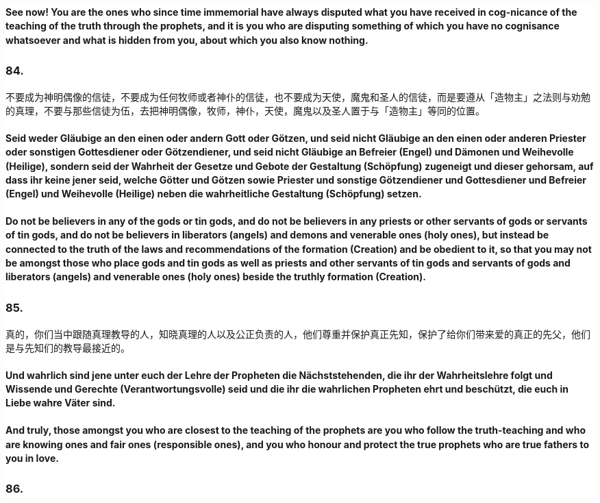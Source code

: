 #### See now! You are the ones who since time immemorial have always disputed what you have received in cog-nicance of the teaching of the truth through the prophets, and it is you who are disputing something of which you have no cognisance whatsoever and what is hidden from you, about which you also know nothing.

### 84.

不要成为神明偶像的信徒，不要成为任何牧师或者神仆的信徒，也不要成为天使，魔鬼和圣人的信徒，而是要遵从「造物主」之法则与劝勉的真理，不要与那些信徒为伍，去把神明偶像，牧师，神仆，天使，魔鬼以及圣人置于与「造物主」等同的位置。

#### Seid weder Gläubige an den einen oder andern Gott oder Götzen, und seid nicht Gläubige an den einen oder anderen Priester oder sonstigen Gottesdiener oder Götzendiener, und seid nicht Gläubige an Befreier (Engel) und Dämonen und Weihevolle (Heilige), sondern seid der Wahrheit der Gesetze und Gebote der Gestaltung (Schöpfung) zugeneigt und dieser gehorsam, auf dass ihr keine jener seid, welche Götter und Götzen sowie Priester und sonstige Götzendiener und Gottesdiener und Befreier (Engel) und Weihevolle (Heilige) neben die wahrheitliche Gestaltung (Schöpfung) setzen.

#### Do not be believers in any of the gods or tin gods, and do not be believers in any priests or other servants of gods or servants of tin gods, and do not be believers in liberators (angels) and demons and venerable ones (holy ones), but instead be connected to the truth of the laws and recommendations of the formation (Creation) and be obedient to it, so that you may not be amongst those who place gods and tin gods as well as priests and other servants of tin gods and servants of gods and liberators (angels) and venerable ones (holy ones) beside the truthly formation (Creation).

### 85.

真的，你们当中跟随真理教导的人，知晓真理的人以及公正负责的人，他们尊重并保护真正先知，保护了给你们带来爱的真正的先父，他们是与先知们的教导最接近的。

#### Und wahrlich sind jene unter euch der Lehre der Propheten die Nächststehenden, die ihr der Wahrheitslehre folgt und Wissende und Gerechte (Verantwortungsvolle) seid und die ihr die wahrlichen Propheten ehrt und beschützt, die euch in Liebe wahre Väter sind.

#### And truly, those amongst you who are closest to the teaching of the prophets are you who follow the truth-teaching and who are knowing ones and fair ones (responsible ones), and you who honour and protect the true prophets who are true fathers to you in love.

### 86.
